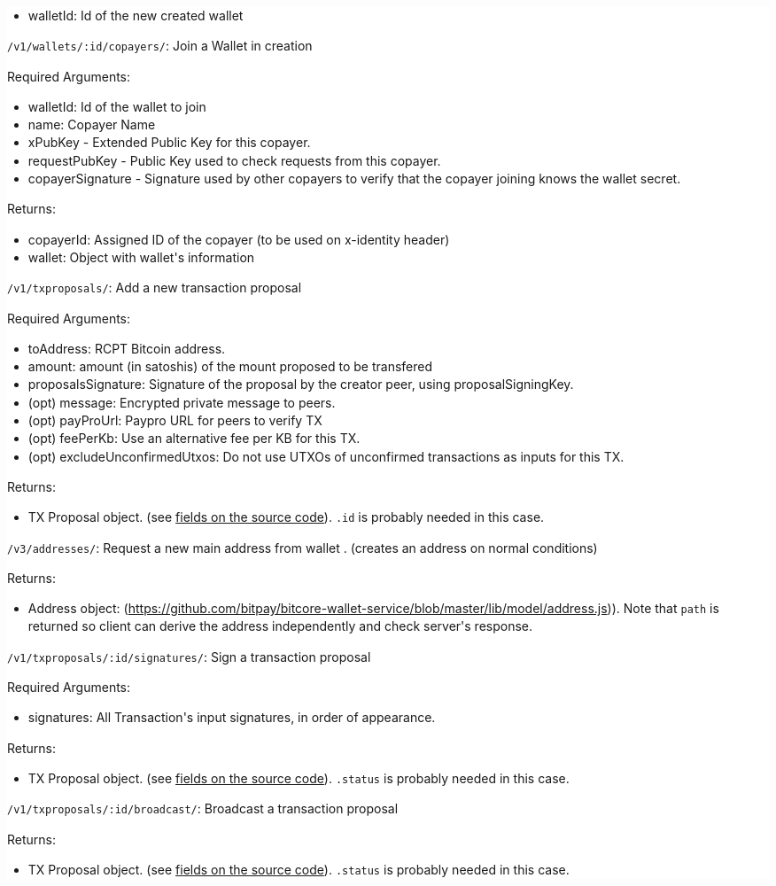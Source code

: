 - walletId: Id of the new created wallet

`/v1/wallets/:id/copayers/`: Join a Wallet in creation

Required Arguments:

- walletId: Id of the wallet to join
- name: Copayer Name
- xPubKey - Extended Public Key for this copayer.
- requestPubKey - Public Key used to check requests from this copayer.
- copayerSignature - Signature used by other copayers to verify that the copayer joining knows the wallet secret.

Returns:

- copayerId: Assigned ID of the copayer (to be used on x-identity header)
- wallet: Object with wallet's information

`/v1/txproposals/`: Add a new transaction proposal

Required Arguments:

- toAddress: RCPT Bitcoin address.
- amount: amount (in satoshis) of the mount proposed to be transfered
- proposalsSignature: Signature of the proposal by the creator peer, using proposalSigningKey.
- (opt) message: Encrypted private message to peers.
- (opt) payProUrl: Paypro URL for peers to verify TX
- (opt) feePerKb: Use an alternative fee per KB for this TX.
- (opt) excludeUnconfirmedUtxos: Do not use UTXOs of unconfirmed transactions as inputs for this TX.

Returns:

- TX Proposal object. (see [fields on the source code](https://github.com/bitpay/bitcore-wallet-service/blob/master/lib/model/txproposal.js)). `.id` is probably needed in this case.

`/v3/addresses/`: Request a new main address from wallet . (creates an address on normal conditions)

Returns:

- Address object: (https://github.com/bitpay/bitcore-wallet-service/blob/master/lib/model/address.js)). Note that `path` is returned so client can derive the address independently and check server's response.

`/v1/txproposals/:id/signatures/`: Sign a transaction proposal

Required Arguments:

- signatures: All Transaction's input signatures, in order of appearance.

Returns:

- TX Proposal object. (see [fields on the source code](https://github.com/bitpay/bitcore-wallet-service/blob/master/lib/model/txproposal.js)). `.status` is probably needed in this case.

`/v1/txproposals/:id/broadcast/`: Broadcast a transaction proposal

Returns:

- TX Proposal object. (see [fields on the source code](https://github.com/bitpay/bitcore-wallet-service/blob/master/lib/model/txproposal.js)). `.status` is probably needed in this case.
